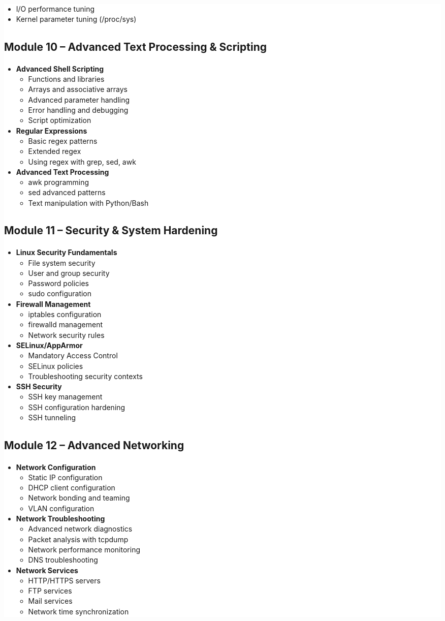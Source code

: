   - I/O performance tuning
  - Kernel parameter tuning (/proc/sys)

## **Module 10 – Advanced Text Processing & Scripting**
- **Advanced Shell Scripting**
  - Functions and libraries
  - Arrays and associative arrays
  - Advanced parameter handling
  - Error handling and debugging
  - Script optimization
- **Regular Expressions**
  - Basic regex patterns
  - Extended regex
  - Using regex with grep, sed, awk
- **Advanced Text Processing**
  - awk programming
  - sed advanced patterns
  - Text manipulation with Python/Bash

## **Module 11 – Security & System Hardening**
- **Linux Security Fundamentals**
  - File system security
  - User and group security
  - Password policies
  - sudo configuration
- **Firewall Management**
  - iptables configuration
  - firewalld management
  - Network security rules
- **SELinux/AppArmor**
  - Mandatory Access Control
  - SELinux policies
  - Troubleshooting security contexts
- **SSH Security**
  - SSH key management
  - SSH configuration hardening
  - SSH tunneling

## **Module 12 – Advanced Networking**
- **Network Configuration**
  - Static IP configuration
  - DHCP client configuration
  - Network bonding and teaming
  - VLAN configuration
- **Network Troubleshooting**
  - Advanced network diagnostics
  - Packet analysis with tcpdump
  - Network performance monitoring
  - DNS troubleshooting
- **Network Services**
  - HTTP/HTTPS servers
  - FTP services
  - Mail services
  - Network time synchronization
